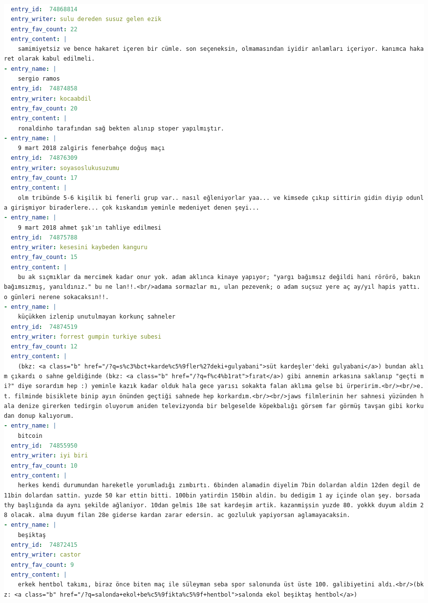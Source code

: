 ```yaml
  entry_id:  74868814
  entry_writer: sulu dereden susuz gelen ezik
  entry_fav_count: 22
  entry_content: |
    samimiyetsiz ve bence hakaret içeren bir cümle. son seçeneksin, olmamasından iyidir anlamları içeriyor. kanımca hakaret olarak kabul edilmeli.
- entry_name: |
    sergio ramos
  entry_id:  74874858
  entry_writer: kocaabdil
  entry_fav_count: 20
  entry_content: |
    ronaldinho tarafından sağ bekten alınıp stoper yapılmıştır.
- entry_name: |
    9 mart 2018 zalgiris fenerbahçe doğuş maçı
  entry_id:  74876309
  entry_writer: soyasoslukusuzumu
  entry_fav_count: 17
  entry_content: |
    olm tribünde 5-6 kişilik bi fenerli grup var.. nasıl eğleniyorlar yaa... ve kimsede çıkıp sittirin gidin diyip odunla girişmiyor biraderlere... çok kıskandım yeminle medeniyet denen şeyi...
- entry_name: |
    9 mart 2018 ahmet şık'ın tahliye edilmesi
  entry_id:  74875788
  entry_writer: kesesini kaybeden kanguru
  entry_fav_count: 15
  entry_content: |
    bu ak sıçmıklar da mercimek kadar onur yok. adam aklınca kinaye yapıyor; "yargı bağımsız değildi hani rörörö, bakın bağımsızmış, yanıldınız." bu ne lan!!.<br/>adama sormazlar mı, ulan pezevenk; o adam suçsuz yere aç ay/yıl hapis yattı. o günleri nerene sokacaksın!!.
- entry_name: |
    küçükken izlenip unutulmayan korkunç sahneler
  entry_id:  74874519
  entry_writer: forrest gumpin turkiye subesi
  entry_fav_count: 12
  entry_content: |
    (bkz: <a class="b" href="/?q=s%c3%bct+karde%c5%9fler%27deki+gulyabani">süt kardeşler'deki gulyabani</a>) bundan aklım çıkardı o sahne geldiğinde (bkz: <a class="b" href="/?q=f%c4%b1rat">fırat</a>) gibi annemin arkasına saklanıp "geçti mi?" diye sorardım hep :) yeminle kazık kadar olduk hala gece yarısı sokakta falan aklıma gelse bi ürperirim.<br/><br/>e.t. filminde bisiklete binip ayın önünden geçtiği sahnede hep korkardım.<br/><br/>jaws filmlerinin her sahnesi yüzünden hala denize girerken tedirgin oluyorum aniden televizyonda bir belgeselde köpekbalığı görsem far görmüş tavşan gibi korkudan donup kalıyorum.
- entry_name: |
    bitcoin
  entry_id:  74855950
  entry_writer: iyi biri
  entry_fav_count: 10
  entry_content: |
    herkes kendi durumundan hareketle yorumladığı zımbırtı. 6binden alamadin diyelim 7bin dolardan aldin 12den degil de 11bin dolardan sattin. yuzde 50 kar ettin bitti. 100bin yatirdin 150bin aldin. bu dedigim 1 ay içinde olan şey. borsada thy başlığında da aynı şekilde ağlaniyor. 10dan gelmis 18e sat kardeşim artik. kazanmişsin yuzde 80. yokkk duyum aldim 28 olacak. alma duyum filan 28e giderse kardan zarar edersin. ac gozluluk yapiyorsan aglamayacaksin.
- entry_name: |
    beşiktaş
  entry_id:  74872415
  entry_writer: castor
  entry_fav_count: 9
  entry_content: |
    erkek hentbol takımı, biraz önce biten maç ile süleyman seba spor salonunda üst üste 100. galibiyetini aldı.<br/>(bkz: <a class="b" href="/?q=salonda+ekol+be%c5%9fikta%c5%9f+hentbol">salonda ekol beşiktaş hentbol</a>)
```